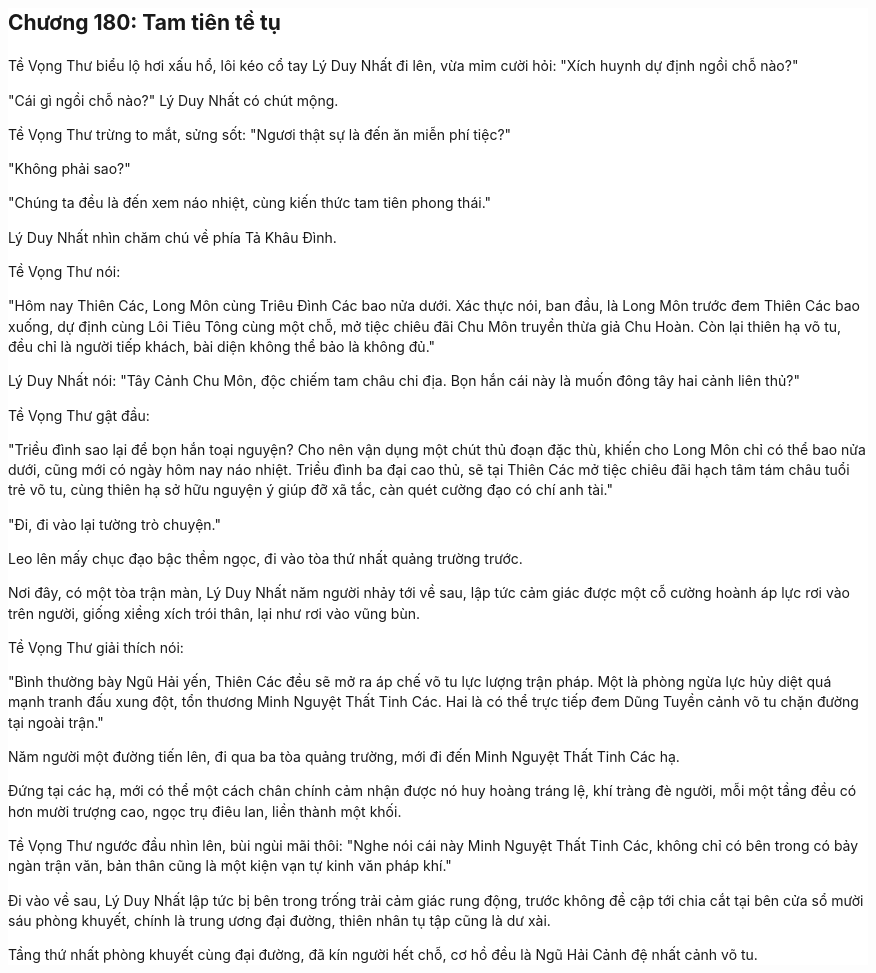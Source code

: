 ## Chương 180: Tam tiên tề tụ

Tề Vọng Thư biểu lộ hơi xấu hổ, lôi kéo cổ tay Lý Duy Nhất đi lên, vừa mỉm cười hỏi: "Xích huynh dự định ngồi chỗ nào?"

"Cái gì ngồi chỗ nào?" Lý Duy Nhất có chút mộng.

Tề Vọng Thư trừng to mắt, sửng sốt: "Ngươi thật sự là đến ăn miễn phí tiệc?"

"Không phải sao?"

"Chúng ta đều là đến xem náo nhiệt, cùng kiến thức tam tiên phong thái."

Lý Duy Nhất nhìn chăm chú về phía Tả Khâu Đình.

Tề Vọng Thư nói:

"Hôm nay Thiên Các, Long Môn cùng Triêu Đình Các bao nửa dưới. Xác thực nói, ban đầu, là Long Môn trước đem Thiên Các bao xuống, dự định cùng Lôi Tiêu Tông cùng một chỗ, mở tiệc chiêu đãi Chu Môn truyền thừa giả Chu Hoàn. Còn lại thiên hạ võ tu, đều chỉ là người tiếp khách, bài diện không thể bảo là không đủ."

Lý Duy Nhất nói: "Tây Cảnh Chu Môn, độc chiếm tam châu chi địa. Bọn hắn cái này là muốn đông tây hai cảnh liên thủ?"

Tề Vọng Thư gật đầu:

"Triều đình sao lại để bọn hắn toại nguyện? Cho nên vận dụng một chút thủ đoạn đặc thù, khiến cho Long Môn chỉ có thể bao nửa dưới, cũng mới có ngày hôm nay náo nhiệt. Triều đình ba đại cao thủ, sẽ tại Thiên Các mở tiệc chiêu đãi hạch tâm tám châu tuổi trẻ võ tu, cùng thiên hạ sở hữu nguyện ý giúp đỡ xã tắc, càn quét cường đạo có chí anh tài."

"Đi, đi vào lại tường trò chuyện."

Leo lên mấy chục đạo bậc thềm ngọc, đi vào tòa thứ nhất quảng trường trước.

Nơi đây, có một tòa trận màn, Lý Duy Nhất năm người nhảy tới về sau, lập tức cảm giác được một cỗ cường hoành áp lực rơi vào trên người, giống xiềng xích trói thân, lại như rơi vào vũng bùn.

Tề Vọng Thư giải thích nói:

"Bình thường bày Ngũ Hải yến, Thiên Các đều sẽ mở ra áp chế võ tu lực lượng trận pháp. Một là phòng ngừa lực hủy diệt quá mạnh tranh đấu xung đột, tổn thương Minh Nguyệt Thất Tinh Các. Hai là có thể trực tiếp đem Dũng Tuyền cảnh võ tu chặn đường tại ngoài trận."

Năm người một đường tiến lên, đi qua ba tòa quảng trường, mới đi đến Minh Nguyệt Thất Tinh Các hạ.

Đứng tại các hạ, mới có thể một cách chân chính cảm nhận được nó huy hoàng tráng lệ, khí tràng đè người, mỗi một tầng đều có hơn mười trượng cao, ngọc trụ điêu lan, liền thành một khối.

Tề Vọng Thư ngước đầu nhìn lên, bùi ngùi mãi thôi: "Nghe nói cái này Minh Nguyệt Thất Tinh Các, không chỉ có bên trong có bảy ngàn trận văn, bản thân cũng là một kiện vạn tự kinh văn pháp khí."

Đi vào về sau, Lý Duy Nhất lập tức bị bên trong trống trải cảm giác rung động, trước không đề cập tới chia cắt tại bên cửa sổ mười sáu phòng khuyết, chính là trung ương đại đường, thiên nhân tụ tập cũng là dư xài.

Tầng thứ nhất phòng khuyết cùng đại đường, đã kín người hết chỗ, cơ hồ đều là Ngũ Hải Cảnh đệ nhất cảnh võ tu.
